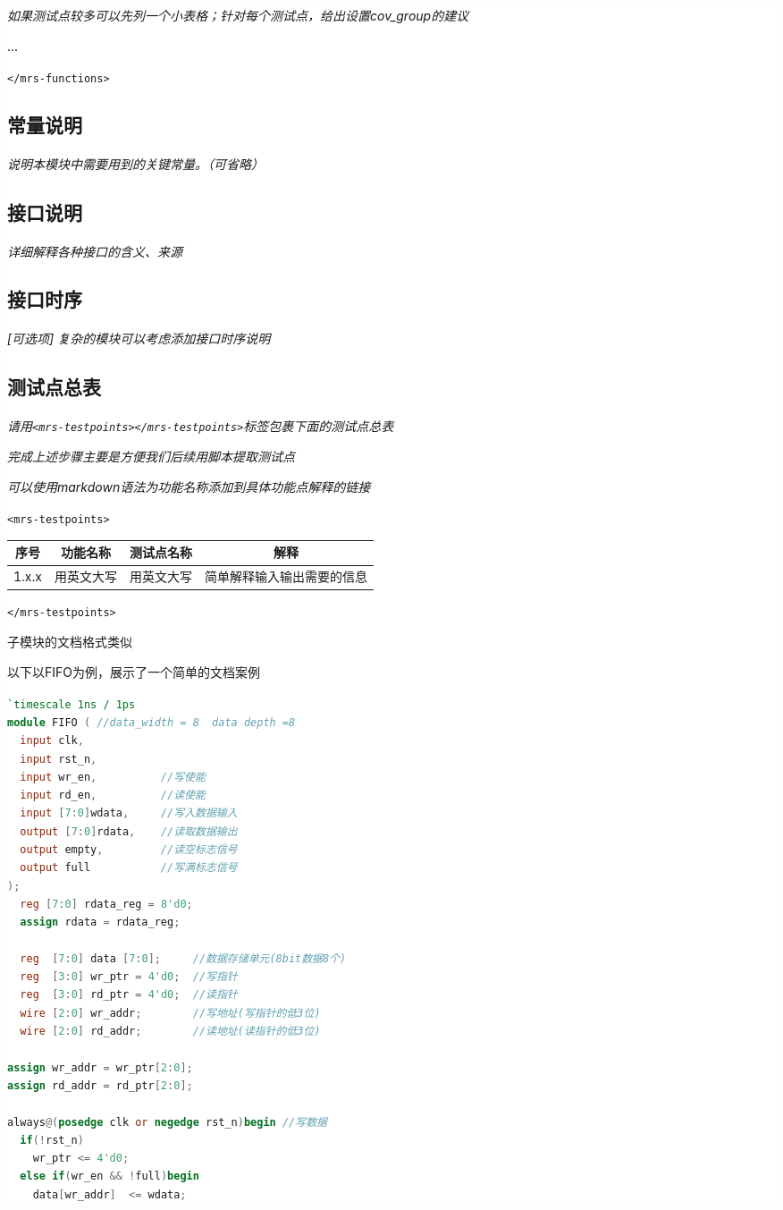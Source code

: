 *如果测试点较多可以先列一个小表格；针对每个测试点，给出设置cov_group的建议*

...

`</mrs-functions>`

## 常量说明

*说明本模块中需要用到的关键常量。（可省略）*

## 接口说明
*详细解释各种接口的含义、来源*

## 接口时序

*\[可选项\] 复杂的模块可以考虑添加接口时序说明*

## 测试点总表

*请用`<mrs-testpoints></mrs-testpoints>`标签包裹下面的测试点总表*

*完成上述步骤主要是方便我们后续用脚本提取测试点*

*可以使用markdown语法为功能名称添加到具体功能点解释的链接*

`<mrs-testpoints>`

|序号|功能名称|测试点名称|解释| 
|-- | ---- | --- | --- |
|1.x.x| 用英文大写 |  用英文大写 | 简单解释输入输出需要的信息 |

`</mrs-testpoints>`

子模块的文档格式类似

以下以FIFO为例，展示了一个简单的文档案例

```verilog
`timescale 1ns / 1ps
module FIFO ( //data_width = 8  data depth =8
  input clk,
  input rst_n,
  input wr_en,          //写使能
  input rd_en,          //读使能
  input [7:0]wdata,     //写入数据输入
  output [7:0]rdata,    //读取数据输出
  output empty,         //读空标志信号
  output full           //写满标志信号
);
  reg [7:0] rdata_reg = 8'd0;
  assign rdata = rdata_reg;

  reg  [7:0] data [7:0];     //数据存储单元(8bit数据8个)
  reg  [3:0] wr_ptr = 4'd0;  //写指针
  reg  [3:0] rd_ptr = 4'd0;  //读指针
  wire [2:0] wr_addr;        //写地址(写指针的低3位)
  wire [2:0] rd_addr;        //读地址(读指针的低3位)

assign wr_addr = wr_ptr[2:0];
assign rd_addr = rd_ptr[2:0];

always@(posedge clk or negedge rst_n)begin //写数据
  if(!rst_n) 
    wr_ptr <= 4'd0;
  else if(wr_en && !full)begin
    data[wr_addr]  <= wdata;
```